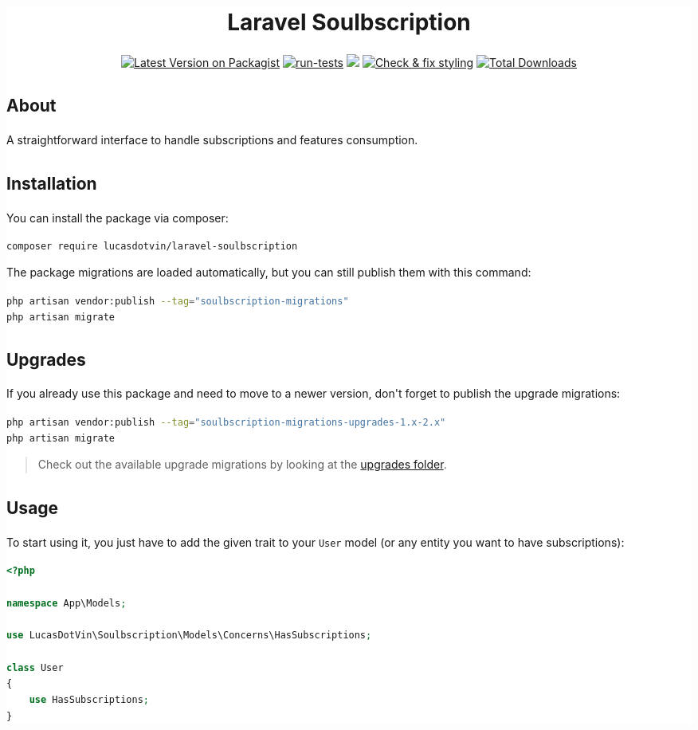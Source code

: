 <h1 align="center">Laravel Soulbscription</h1>

<p align="center"><a href="https://packagist.org/packages/lucasdotvin/laravel-soulbscription"><img alt="Latest Version on Packagist" src="https://img.shields.io/packagist/v/lucasdotvin/laravel-soulbscription.svg?style=flat-square"></a>
<a href="https://github.com/lucasdotvin/laravel-soulbscription/actions/workflows/run-tests.yml"><img src="https://github.com/lucasdotvin/laravel-soulbscription/actions/workflows/run-tests.yml/badge.svg?branch=main" alt="run-tests"></a>
<a href="https://codecov.io/gh/lucasdotvin/laravel-soulbscription"><img src="https://codecov.io/gh/lucasdotvin/laravel-soulbscription/branch/develop/graph/badge.svg?token=9NUYY1E28D"/></a>
<a href="https://github.com/lucasdotvin/laravel-soulbscription/actions/workflows/php-cs-fixer.yml"><img src="https://github.com/lucasdotvin/laravel-soulbscription/actions/workflows/php-cs-fixer.yml/badge.svg?branch=main" alt="Check &amp; fix styling"></a>
<a href="https://packagist.org/packages/lucasdotvin/laravel-soulbscription"><img alt="Total Downloads" src="https://img.shields.io/packagist/dt/lucasdotvin/laravel-soulbscription.svg?style=flat-square"></a></p>

## About

A straightforward interface to handle subscriptions and features consumption.

## Installation

You can install the package via composer:

```bash
composer require lucasdotvin/laravel-soulbscription
```

The package migrations are loaded automatically, but you can still publish them with this command:

```bash
php artisan vendor:publish --tag="soulbscription-migrations"
php artisan migrate
```

## Upgrades

If you already use this package and need to move to a newer version, don't forget to publish the upgrade migrations:

```bash
php artisan vendor:publish --tag="soulbscription-migrations-upgrades-1.x-2.x"
php artisan migrate
```

> Check out the available upgrade migrations by looking at the [upgrades folder](https://github.com/lucasdotvin/laravel-soulbscription/tree/develop/database/migrations/upgrades).

## Usage

To start using it, you just have to add the given trait to your `User` model (or any entity you want to have subscriptions):

```php
<?php

namespace App\Models;

use LucasDotVin\Soulbscription\Models\Concerns\HasSubscriptions;

class User
{
    use HasSubscriptions;
}
```
